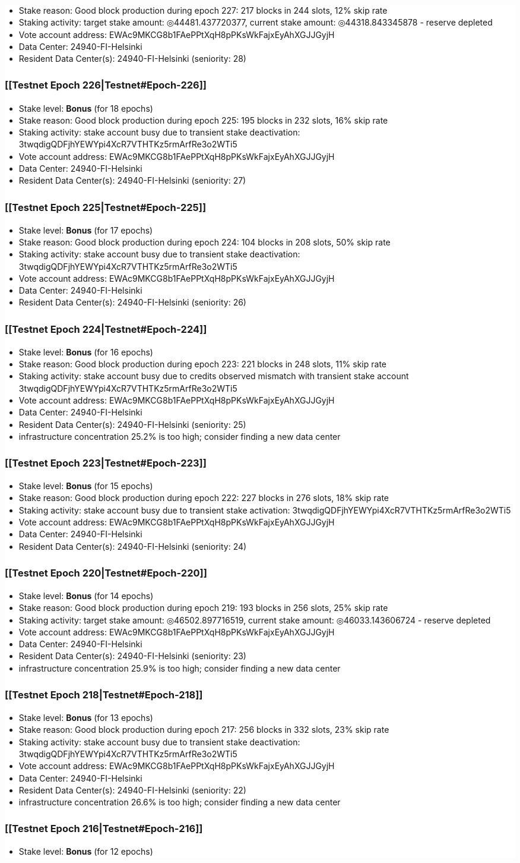 * Stake reason: Good block production during epoch 227: 217 blocks in 244 slots, 12% skip rate
* Staking activity: target stake amount: ◎44481.437720377, current stake amount: ◎44318.843345878 - reserve depleted
* Vote account address: EWAc9MKCG8b1FAePPtXqH8pPKsWkFajxEyAhXGJJGyjH
* Data Center: 24940-FI-Helsinki
* Resident Data Center(s): 24940-FI-Helsinki (seniority: 28)
### [[Testnet Epoch 226|Testnet#Epoch-226]]
* Stake level: **Bonus** (for 18 epochs)
* Stake reason: Good block production during epoch 225: 195 blocks in 232 slots, 16% skip rate
* Staking activity: stake account busy due to transient stake deactivation: 3twqdigQDFjhYEWYpi4XcR7VTHTKz5rmArfRe3o2WTi5
* Vote account address: EWAc9MKCG8b1FAePPtXqH8pPKsWkFajxEyAhXGJJGyjH
* Data Center: 24940-FI-Helsinki
* Resident Data Center(s): 24940-FI-Helsinki (seniority: 27)
### [[Testnet Epoch 225|Testnet#Epoch-225]]
* Stake level: **Bonus** (for 17 epochs)
* Stake reason: Good block production during epoch 224: 104 blocks in 208 slots, 50% skip rate
* Staking activity: stake account busy due to transient stake deactivation: 3twqdigQDFjhYEWYpi4XcR7VTHTKz5rmArfRe3o2WTi5
* Vote account address: EWAc9MKCG8b1FAePPtXqH8pPKsWkFajxEyAhXGJJGyjH
* Data Center: 24940-FI-Helsinki
* Resident Data Center(s): 24940-FI-Helsinki (seniority: 26)
### [[Testnet Epoch 224|Testnet#Epoch-224]]
* Stake level: **Bonus** (for 16 epochs)
* Stake reason: Good block production during epoch 223: 221 blocks in 248 slots, 11% skip rate
* Staking activity: stake account busy due to credits observed mismatch with transient stake account 3twqdigQDFjhYEWYpi4XcR7VTHTKz5rmArfRe3o2WTi5
* Vote account address: EWAc9MKCG8b1FAePPtXqH8pPKsWkFajxEyAhXGJJGyjH
* Data Center: 24940-FI-Helsinki
* Resident Data Center(s): 24940-FI-Helsinki (seniority: 25)
* infrastructure concentration 25.2% is too high; consider finding a new data center
### [[Testnet Epoch 223|Testnet#Epoch-223]]
* Stake level: **Bonus** (for 15 epochs)
* Stake reason: Good block production during epoch 222: 227 blocks in 276 slots, 18% skip rate
* Staking activity: stake account busy due to transient stake activation: 3twqdigQDFjhYEWYpi4XcR7VTHTKz5rmArfRe3o2WTi5
* Vote account address: EWAc9MKCG8b1FAePPtXqH8pPKsWkFajxEyAhXGJJGyjH
* Data Center: 24940-FI-Helsinki
* Resident Data Center(s): 24940-FI-Helsinki (seniority: 24)
### [[Testnet Epoch 220|Testnet#Epoch-220]]
* Stake level: **Bonus** (for 14 epochs)
* Stake reason: Good block production during epoch 219: 193 blocks in 256 slots, 25% skip rate
* Staking activity: target stake amount: ◎46502.897716519, current stake amount: ◎46033.143606724 - reserve depleted
* Vote account address: EWAc9MKCG8b1FAePPtXqH8pPKsWkFajxEyAhXGJJGyjH
* Data Center: 24940-FI-Helsinki
* Resident Data Center(s): 24940-FI-Helsinki (seniority: 23)
* infrastructure concentration 25.9% is too high; consider finding a new data center
### [[Testnet Epoch 218|Testnet#Epoch-218]]
* Stake level: **Bonus** (for 13 epochs)
* Stake reason: Good block production during epoch 217: 256 blocks in 332 slots, 23% skip rate
* Staking activity: stake account busy due to transient stake deactivation: 3twqdigQDFjhYEWYpi4XcR7VTHTKz5rmArfRe3o2WTi5
* Vote account address: EWAc9MKCG8b1FAePPtXqH8pPKsWkFajxEyAhXGJJGyjH
* Data Center: 24940-FI-Helsinki
* Resident Data Center(s): 24940-FI-Helsinki (seniority: 22)
* infrastructure concentration 26.6% is too high; consider finding a new data center
### [[Testnet Epoch 216|Testnet#Epoch-216]]
* Stake level: **Bonus** (for 12 epochs)